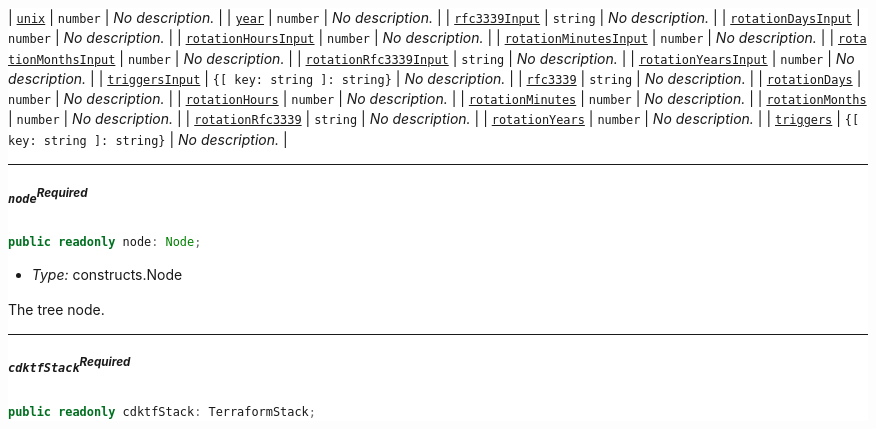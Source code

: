 | <code><a href="#@cdktf/provider-time.rotating.Rotating.property.unix">unix</a></code> | <code>number</code> | *No description.* |
| <code><a href="#@cdktf/provider-time.rotating.Rotating.property.year">year</a></code> | <code>number</code> | *No description.* |
| <code><a href="#@cdktf/provider-time.rotating.Rotating.property.rfc3339Input">rfc3339Input</a></code> | <code>string</code> | *No description.* |
| <code><a href="#@cdktf/provider-time.rotating.Rotating.property.rotationDaysInput">rotationDaysInput</a></code> | <code>number</code> | *No description.* |
| <code><a href="#@cdktf/provider-time.rotating.Rotating.property.rotationHoursInput">rotationHoursInput</a></code> | <code>number</code> | *No description.* |
| <code><a href="#@cdktf/provider-time.rotating.Rotating.property.rotationMinutesInput">rotationMinutesInput</a></code> | <code>number</code> | *No description.* |
| <code><a href="#@cdktf/provider-time.rotating.Rotating.property.rotationMonthsInput">rotationMonthsInput</a></code> | <code>number</code> | *No description.* |
| <code><a href="#@cdktf/provider-time.rotating.Rotating.property.rotationRfc3339Input">rotationRfc3339Input</a></code> | <code>string</code> | *No description.* |
| <code><a href="#@cdktf/provider-time.rotating.Rotating.property.rotationYearsInput">rotationYearsInput</a></code> | <code>number</code> | *No description.* |
| <code><a href="#@cdktf/provider-time.rotating.Rotating.property.triggersInput">triggersInput</a></code> | <code>{[ key: string ]: string}</code> | *No description.* |
| <code><a href="#@cdktf/provider-time.rotating.Rotating.property.rfc3339">rfc3339</a></code> | <code>string</code> | *No description.* |
| <code><a href="#@cdktf/provider-time.rotating.Rotating.property.rotationDays">rotationDays</a></code> | <code>number</code> | *No description.* |
| <code><a href="#@cdktf/provider-time.rotating.Rotating.property.rotationHours">rotationHours</a></code> | <code>number</code> | *No description.* |
| <code><a href="#@cdktf/provider-time.rotating.Rotating.property.rotationMinutes">rotationMinutes</a></code> | <code>number</code> | *No description.* |
| <code><a href="#@cdktf/provider-time.rotating.Rotating.property.rotationMonths">rotationMonths</a></code> | <code>number</code> | *No description.* |
| <code><a href="#@cdktf/provider-time.rotating.Rotating.property.rotationRfc3339">rotationRfc3339</a></code> | <code>string</code> | *No description.* |
| <code><a href="#@cdktf/provider-time.rotating.Rotating.property.rotationYears">rotationYears</a></code> | <code>number</code> | *No description.* |
| <code><a href="#@cdktf/provider-time.rotating.Rotating.property.triggers">triggers</a></code> | <code>{[ key: string ]: string}</code> | *No description.* |

---

##### `node`<sup>Required</sup> <a name="node" id="@cdktf/provider-time.rotating.Rotating.property.node"></a>

```typescript
public readonly node: Node;
```

- *Type:* constructs.Node

The tree node.

---

##### `cdktfStack`<sup>Required</sup> <a name="cdktfStack" id="@cdktf/provider-time.rotating.Rotating.property.cdktfStack"></a>

```typescript
public readonly cdktfStack: TerraformStack;
```
